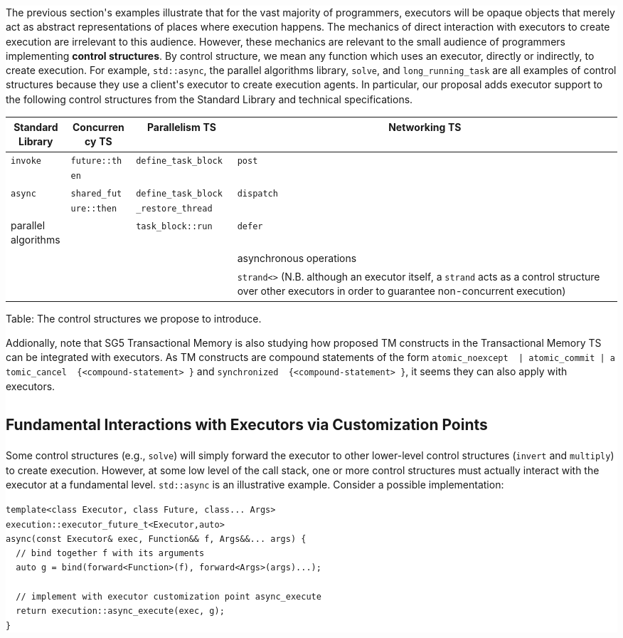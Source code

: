 The previous section's examples illustrate that for the vast majority of
programmers, executors will be opaque objects that merely act as abstract
representations of places where execution happens. The mechanics of direct
interaction with executors to create execution are irrelevant to this audience.
However, these mechanics are relevant to the small audience of programmers
implementing **control structures**. By control structure, we mean any function
which uses an executor, directly or indirectly, to create execution. For
example, `std::async`, the parallel algorithms library, `solve`, and
`long_running_task` are all examples of control structures because they use a
client's executor to create execution agents. In particular, our proposal adds
executor support to the following control structures from the Standard Library
and technical specifications.

| Standard Library    | Concurrency TS        | Parallelism TS                     | Networking TS           |
|---------------------|-----------------------|------------------------------------|-------------------------|
| `invoke`            | `future::then`        | `define_task_block`                | `post`                  |
| `async`             | `shared_future::then` | `define_task_block_restore_thread` | `dispatch`              |
| parallel algorithms |                       | `task_block::run`                  | `defer`                 |
|                     |                       |                                    | asynchronous operations |
|                     |                       |                                    | `strand<>` (N.B. although an executor itself, a `strand` acts as a control structure over other executors in order to guarantee non-concurrent execution) |

Table: The control structures we propose to introduce.

Addionally, note that SG5 Transactional Memory is also studying how proposed TM constructs in the Transactional Memory TS can be
integrated with executors. As TM constructs are compound statements of the form `atomic_noexcept  | atomic_commit | atomic_cancel  {<compound-statement> }` and `synchronized  {<compound-statement> }`, it seems they can also apply with executors.


## Fundamental Interactions with Executors via Customization Points

Some control structures (e.g., `solve`) will simply forward the executor to
other lower-level control structures (`invert` and `multiply`) to create
execution. However, at some low level of the call stack, one or more control
structures must actually interact with the executor at a fundamental level.
`std::async` is an illustrative example. Consider a possible implementation:

``` {#example:async_implementation}
template<class Executor, class Future, class... Args>
execution::executor_future_t<Executor,auto>
async(const Executor& exec, Function&& f, Args&&... args) {
  // bind together f with its arguments
  auto g = bind(forward<Function>(f), forward<Args>(args)...);

  // implement with executor customization point async_execute
  return execution::async_execute(exec, g);
}
```
